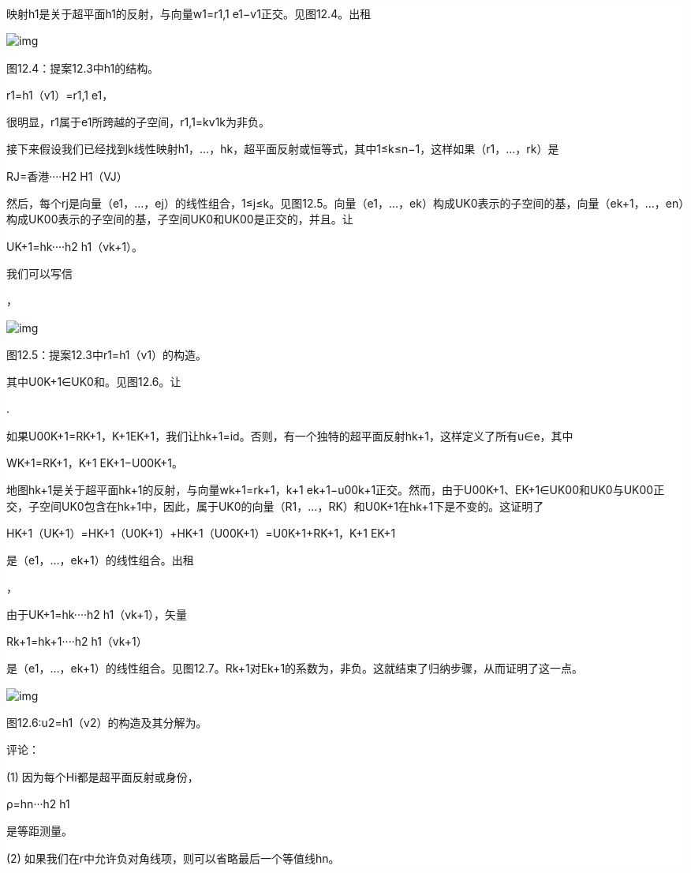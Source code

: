 映射h1是关于超平面h1的反射，与向量w1=r1,1 e1−v1正交。见图12.4。出租

![img](file:///C:/Users/ADMINI~1/AppData/Local/Temp/msohtmlclip1/01/clip_image010.gif)

图12.4：提案12.3中h1的结构。

r1=h1（v1）=r1,1 e1，

很明显，r1属于e1所跨越的子空间，r1,1=kv1k为非负。

接下来假设我们已经找到k线性映射h1，…，hk，超平面反射或恒等式，其中1≤k≤n−1，这样如果（r1，…，rk）是

RJ=香港····H2 H1（VJ）

然后，每个rj是向量（e1，…，ej）的线性组合，1≤j≤k。见图12.5。向量（e1，…，ek）构成UK0表示的子空间的基，向量（ek+1，…，en）构成UK00表示的子空间的基，子空间UK0和UK00是正交的，并且。让

UK+1=hk····h2 h1（vk+1）。

我们可以写信

，

![img](file:///C:/Users/ADMINI~1/AppData/Local/Temp/msohtmlclip1/01/clip_image011.gif)

图12.5：提案12.3中r1=h1（v1）的构造。

其中U0K+1∈UK0和。见图12.6。让

.

如果U00K+1=RK+1，K+1EK+1，我们让hk+1=id。否则，有一个独特的超平面反射hk+1，这样定义了所有u∈e，其中

WK+1=RK+1，K+1 EK+1−U00K+1。

地图hk+1是关于超平面hk+1的反射，与向量wk+1=rk+1，k+1 ek+1−u00k+1正交。然而，由于U00K+1、EK+1∈UK00和UK0与UK00正交，子空间UK0包含在hk+1中，因此，属于UK0的向量（R1，…，RK）和U0K+1在hk+1下是不变的。这证明了

HK+1（UK+1）=HK+1（U0K+1）+HK+1（U00K+1）=U0K+1+RK+1，K+1 EK+1

是（e1，…，ek+1）的线性组合。出租

，

由于UK+1=hk····h2 h1（vk+1），矢量

Rk+1=hk+1····h2 h1（vk+1）

是（e1，…，ek+1）的线性组合。见图12.7。Rk+1对Ek+1的系数为，非负。这就结束了归纳步骤，从而证明了这一点。

![img](file:///C:/Users/ADMINI~1/AppData/Local/Temp/msohtmlclip1/01/clip_image012.gif)

图12.6:u2=h1（v2）的构造及其分解为。

评论：

(1)    因为每个Hi都是超平面反射或身份，

ρ=hn···h2 h1

是等距测量。

(2)    如果我们在r中允许负对角线项，则可以省略最后一个等值线hn。
